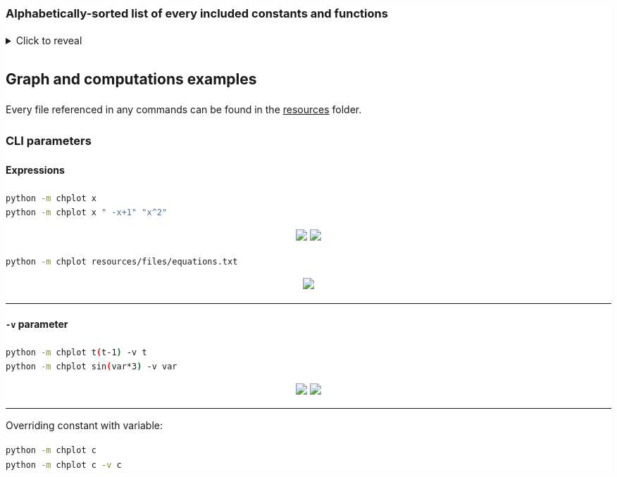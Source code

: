 ### Alphabetically-sorted list of every included constants and functions

<details><summary>Click to reveal</summary></details>


## Graph and computations examples

Every file referenced in any commands can be found in the [resources](resources/files) folder.

### CLI parameters

#### Expressions

```bash
python -m chplot x
python -m chplot x " -x+1" "x^2"
```

<p align="center">
  <img src="https://raw.githubusercontent.com/charon25/Chplot/master/resources/images/01.png" width="45%" />
  <img src="https://raw.githubusercontent.com/charon25/Chplot/master/resources/images/02.png" width="45%" />
</p>

```bash
python -m chplot resources/files/equations.txt
```

<p align="center">
  <img src="https://raw.githubusercontent.com/charon25/Chplot/master/resources/images/03.png" width="45%" />
</p>

---

#### `-v` parameter

```bash
python -m chplot t(t-1) -v t
python -m chplot sin(var*3) -v var
```

<p align="center">
  <img src="https://raw.githubusercontent.com/charon25/Chplot/master/resources/images/04.png" width="45%" />
  <img src="https://raw.githubusercontent.com/charon25/Chplot/master/resources/images/05.png" width="45%" />
</p>

------

Overriding constant with variable:
```bash
python -m chplot c
python -m chplot c -v c
```
